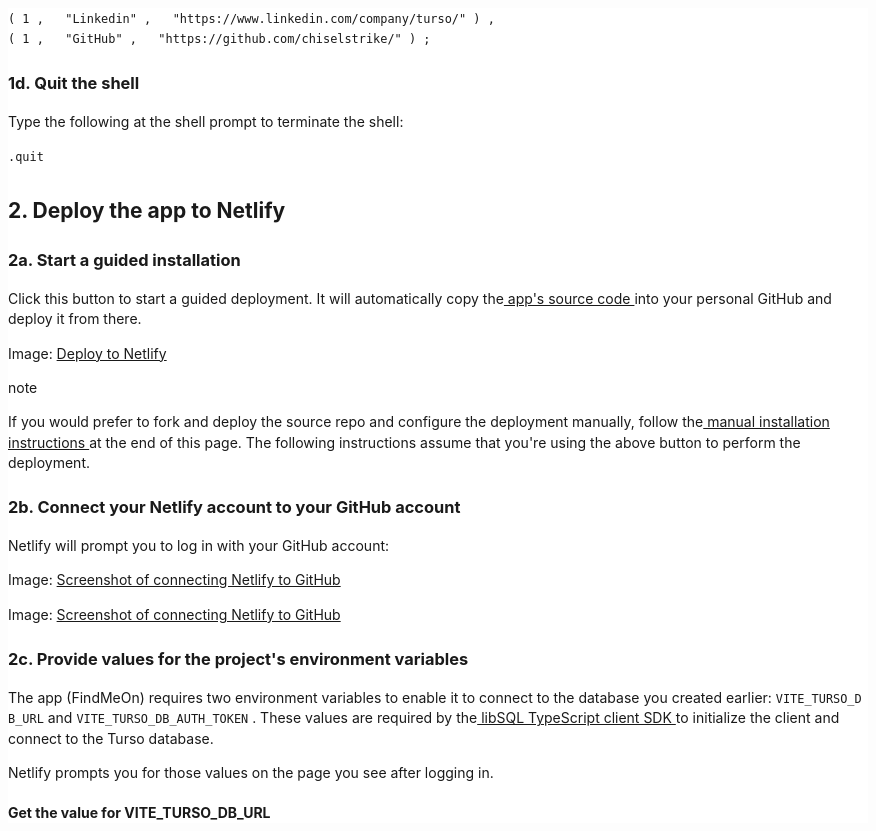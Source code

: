 ```
( 1 ,   "Linkedin" ,   "https://www.linkedin.com/company/turso/" ) ,
( 1 ,   "GitHub" ,   "https://github.com/chiselstrike/" ) ;
```

### 1d. Quit the shell​

Type the following at the shell prompt to terminate the shell:

`.quit`

## 2. Deploy the app to Netlify​

### 2a. Start a guided installation​

Click this button to start a guided deployment. It will automatically copy the[ app's source code ](https://github.com/turso-extended/app-find-me-on)into your personal GitHub and deploy it from there.

[  ](https://app.netlify.com/start/deploy?repository=https://github.com/turso-extended/app-find-me-on)

Image: [ Deploy to Netlify ](https://www.netlify.com/img/deploy/button.svg)

note

If you would prefer to fork and deploy the source repo and configure the
deployment manually, follow the[ manual installation instructions ](https://docs.turso.tech//tutorials/netlify-setup-guide/#manual-installation)at the end of
this page. The following instructions assume that you're using the above button
to perform the deployment.

### 2b. Connect your Netlify account to your GitHub account​

Netlify will prompt you to log in with your GitHub account:

Image: [ Screenshot of connecting Netlify to GitHub ](https://docs.turso.tech/assets/images/01-connect-netlify-github-a86781074b066ba1824f4f4c5e1f8916.png)

Image: [ Screenshot of connecting Netlify to GitHub ](https://docs.turso.tech/assets/images/01-connect-netlify-github-a86781074b066ba1824f4f4c5e1f8916.png)

### 2c. Provide values for the project's environment variables​

The app (FindMeOn) requires two environment variables to enable it to connect to
the database you created earlier: `VITE_TURSO_DB_URL` and `VITE_TURSO_DB_AUTH_TOKEN` . These values are required by the[ libSQL TypeScript
client SDK ](https://docs.turso.tech/reference/client-access/javascript-typescript-sdk)to initialize the client and connect to the Turso database.

Netlify prompts you for those values on the page you see after logging in.

#### Get the value for VITE_TURSO_DB_URL​
